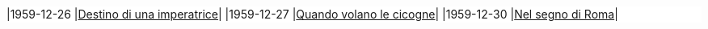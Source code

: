 |1959-12-26 |[Destino di una imperatrice](https://www.imdb.com/title/tt0050974/)|
|1959-12-27 |[Quando volano le cicogne](https://www.imdb.com/title/tt0050634/)|
|1959-12-30 |[Nel segno di Roma](https://www.imdb.com/title/tt0051985/)|
